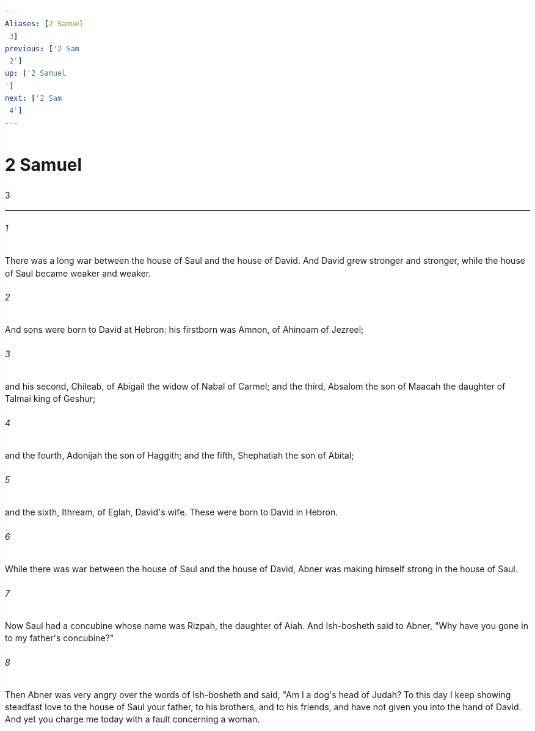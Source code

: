 ```yaml
---
Aliases: [2 Samuel
 3]
previous: ['2 Sam
 2']
up: ['2 Samuel
']
next: ['2 Sam
 4']
---
```

# 2 Samuel
 3

***

 

###### 1 
There was a long war between the house of Saul and the house of David. And David grew stronger and stronger, while the house of Saul became weaker and weaker.
 
 

###### 2 
And sons were born to David at Hebron: his firstborn was Amnon, of Ahinoam of Jezreel; 
 

###### 3 
and his second, Chileab, of Abigail the widow of Nabal of Carmel; and the third, Absalom the son of Maacah the daughter of Talmai king of Geshur; 
 

###### 4 
and the fourth, Adonijah the son of Haggith; and the fifth, Shephatiah the son of Abital; 
 

###### 5 
and the sixth, Ithream, of Eglah, David's wife. These were born to David in Hebron.
 
 

###### 6 
While there was war between the house of Saul and the house of David, Abner was making himself strong in the house of Saul. 
 

###### 7 
Now Saul had a concubine whose name was Rizpah, the daughter of Aiah. And Ish-bosheth said to Abner, "Why have you gone in to my father's concubine?" 
 

###### 8 
Then Abner was very angry over the words of Ish-bosheth and said, "Am I a dog's head of Judah? To this day I keep showing steadfast love to the house of Saul your father, to his brothers, and to his friends, and have not given you into the hand of David. And yet you charge me today with a fault concerning a woman. 
 